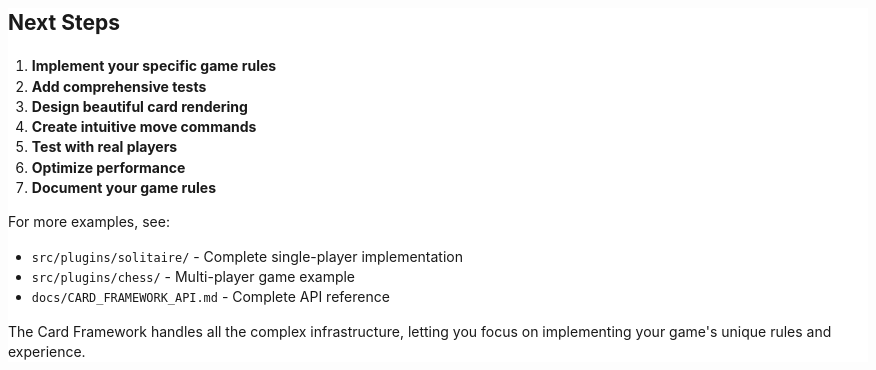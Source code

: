 ## Next Steps

1. **Implement your specific game rules**
2. **Add comprehensive tests**
3. **Design beautiful card rendering**
4. **Create intuitive move commands**
5. **Test with real players**
6. **Optimize performance**
7. **Document your game rules**

For more examples, see:
- `src/plugins/solitaire/` - Complete single-player implementation
- `src/plugins/chess/` - Multi-player game example
- `docs/CARD_FRAMEWORK_API.md` - Complete API reference

The Card Framework handles all the complex infrastructure, letting you focus on implementing your game's unique rules and experience.